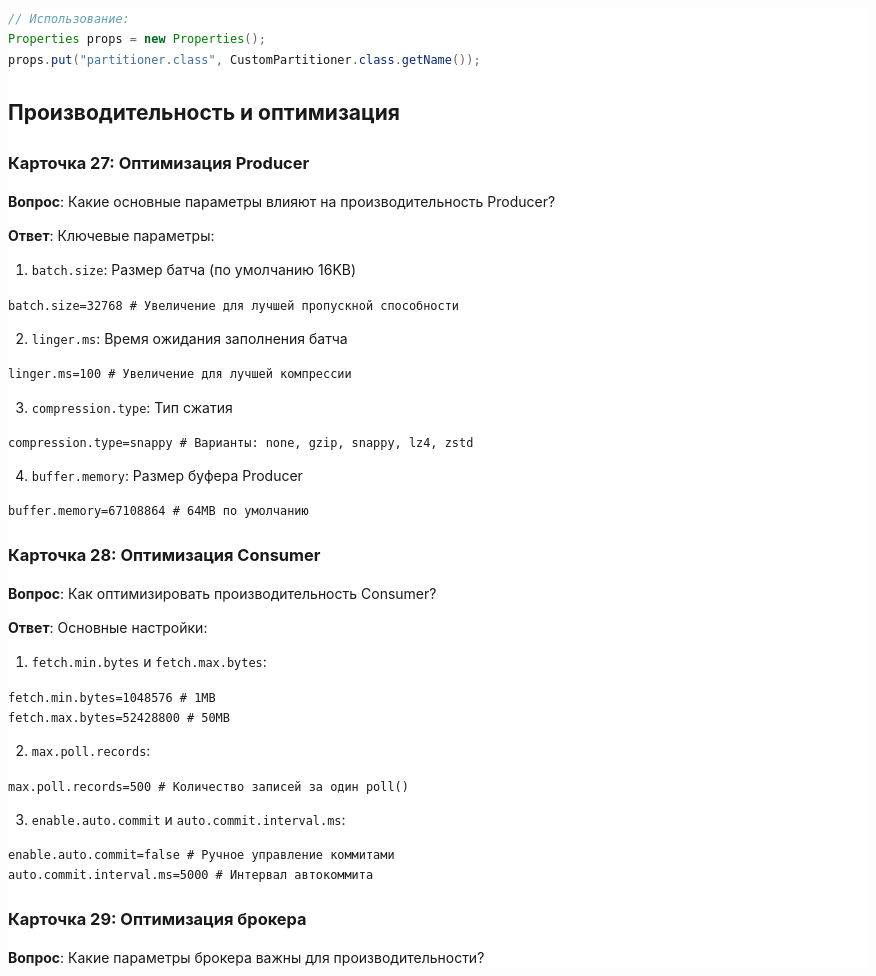 ```java
// Использование:
Properties props = new Properties();
props.put("partitioner.class", CustomPartitioner.class.getName());
```

## Производительность и оптимизация

### Карточка 27: Оптимизация Producer
**Вопрос**: Какие основные параметры влияют на производительность Producer?

**Ответ**: Ключевые параметры:
1. `batch.size`: Размер батча (по умолчанию 16KB)
```properties
batch.size=32768 # Увеличение для лучшей пропускной способности
```

2. `linger.ms`: Время ожидания заполнения батча
```properties
linger.ms=100 # Увеличение для лучшей компрессии
```

3. `compression.type`: Тип сжатия
```properties
compression.type=snappy # Варианты: none, gzip, snappy, lz4, zstd
```

4. `buffer.memory`: Размер буфера Producer
```properties
buffer.memory=67108864 # 64MB по умолчанию
```

### Карточка 28: Оптимизация Consumer
**Вопрос**: Как оптимизировать производительность Consumer?

**Ответ**: Основные настройки:
1. `fetch.min.bytes` и `fetch.max.bytes`:
```properties
fetch.min.bytes=1048576 # 1MB
fetch.max.bytes=52428800 # 50MB
```

2. `max.poll.records`:
```properties
max.poll.records=500 # Количество записей за один poll()
```

3. `enable.auto.commit` и `auto.commit.interval.ms`:
```properties
enable.auto.commit=false # Ручное управление коммитами
auto.commit.interval.ms=5000 # Интервал автокоммита
```

### Карточка 29: Оптимизация брокера
**Вопрос**: Какие параметры брокера важны для производительности?
